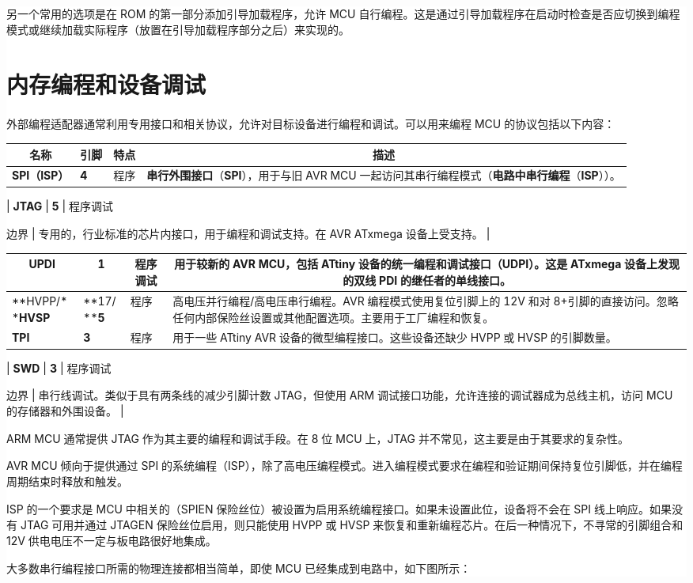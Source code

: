 另一个常用的选项是在 ROM 的第一部分添加引导加载程序，允许 MCU 自行编程。这是通过引导加载程序在启动时检查是否应切换到编程模式或继续加载实际程序（放置在引导加载程序部分之后）来实现的。

# 内存编程和设备调试

外部编程适配器通常利用专用接口和相关协议，允许对目标设备进行编程和调试。可以用来编程 MCU 的协议包括以下内容：

| **名称** | **引脚** | **特点** | **描述** |
| --- | --- | --- | --- |
| **SPI（ISP）** | **4** | 程序 | **串行外围接口**（**SPI**），用于与旧 AVR MCU 一起访问其串行编程模式（**电路中串行编程**（**ISP**））。 |

| **JTAG** | **5** | 程序调试

边界 | 专用的，行业标准的芯片内接口，用于编程和调试支持。在 AVR ATxmega 设备上受支持。 |

| **UPDI** | **1** | 程序调试 | 用于较新的 AVR MCU，包括 ATtiny 设备的**统一编程和调试接口**（**UDPI**）。这是 ATxmega 设备上发现的双线 PDI 的继任者的单线接口。 |
| --- | --- | --- | --- |
| **HVPP/****HVSP** | **17/****5** | 程序 | 高电压并行编程/高电压串行编程。AVR 编程模式使用复位引脚上的 12V 和对 8+引脚的直接访问。忽略任何内部保险丝设置或其他配置选项。主要用于工厂编程和恢复。 |
| **TPI** | **3** | 程序 | 用于一些 ATtiny AVR 设备的微型编程接口。这些设备还缺少 HVPP 或 HVSP 的引脚数量。 |

| **SWD** | **3** | 程序调试

边界 | 串行线调试。类似于具有两条线的减少引脚计数 JTAG，但使用 ARM 调试接口功能，允许连接的调试器成为总线主机，访问 MCU 的存储器和外围设备。 |

ARM MCU 通常提供 JTAG 作为其主要的编程和调试手段。在 8 位 MCU 上，JTAG 并不常见，这主要是由于其要求的复杂性。

AVR MCU 倾向于提供通过 SPI 的系统编程（ISP），除了高电压编程模式。进入编程模式要求在编程和验证期间保持复位引脚低，并在编程周期结束时释放和触发。

ISP 的一个要求是 MCU 中相关的（SPIEN 保险丝位）被设置为启用系统编程接口。如果未设置此位，设备将不会在 SPI 线上响应。如果没有 JTAG 可用并通过 JTAGEN 保险丝位启用，则只能使用 HVPP 或 HVSP 来恢复和重新编程芯片。在后一种情况下，不寻常的引脚组合和 12V 供电电压不一定与板电路很好地集成。

大多数串行编程接口所需的物理连接都相当简单，即使 MCU 已经集成到电路中，如下图所示：
